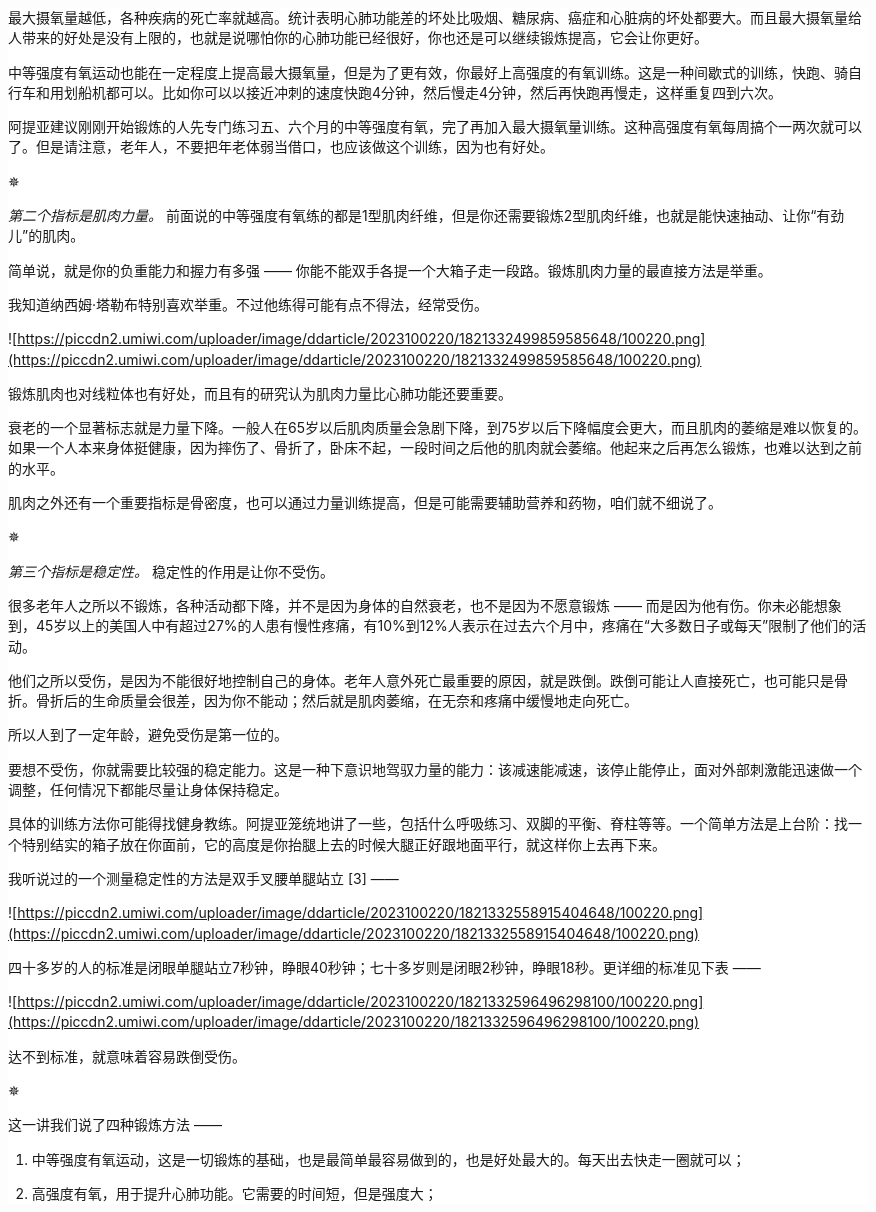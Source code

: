 最大摄氧量越低，各种疾病的死亡率就越高。统计表明心肺功能差的坏处比吸烟、糖尿病、癌症和心脏病的坏处都要大。而且最大摄氧量给人带来的好处是没有上限的，也就是说哪怕你的心肺功能已经很好，你也还是可以继续锻炼提高，它会让你更好。

中等强度有氧运动也能在一定程度上提高最大摄氧量，但是为了更有效，你最好上高强度的有氧训练。这是一种间歇式的训练，快跑、骑自行车和用划船机都可以。比如你可以以接近冲刺的速度快跑4分钟，然后慢走4分钟，然后再快跑再慢走，这样重复四到六次。

阿提亚建议刚刚开始锻炼的人先专门练习五、六个月的中等强度有氧，完了再加入最大摄氧量训练。这种高强度有氧每周搞个一两次就可以了。但是请注意，老年人，不要把年老体弱当借口，也应该做这个训练，因为也有好处。

✵

 *第二个指标是肌肉力量。* 前面说的中等强度有氧练的都是1型肌肉纤维，但是你还需要锻炼2型肌肉纤维，也就是能快速抽动、让你“有劲儿”的肌肉。

简单说，就是你的负重能力和握力有多强 —— 你能不能双手各提一个大箱子走一段路。锻炼肌肉力量的最直接方法是举重。

我知道纳西姆·塔勒布特别喜欢举重。不过他练得可能有点不得法，经常受伤。

![https://piccdn2.umiwi.com/uploader/image/ddarticle/2023100220/1821332499859585648/100220.png](https://piccdn2.umiwi.com/uploader/image/ddarticle/2023100220/1821332499859585648/100220.png)

锻炼肌肉也对线粒体也有好处，而且有的研究认为肌肉力量比心肺功能还要重要。

衰老的一个显著标志就是力量下降。一般人在65岁以后肌肉质量会急剧下降，到75岁以后下降幅度会更大，而且肌肉的萎缩是难以恢复的。如果一个人本来身体挺健康，因为摔伤了、骨折了，卧床不起，一段时间之后他的肌肉就会萎缩。他起来之后再怎么锻炼，也难以达到之前的水平。

肌肉之外还有一个重要指标是骨密度，也可以通过力量训练提高，但是可能需要辅助营养和药物，咱们就不细说了。

✵

 *第三个指标是稳定性。* 稳定性的作用是让你不受伤。

很多老年人之所以不锻炼，各种活动都下降，并不是因为身体的自然衰老，也不是因为不愿意锻炼 —— 而是因为他有伤。你未必能想象到，45岁以上的美国人中有超过27%的人患有慢性疼痛，有10%到12%人表示在过去六个月中，疼痛在“大多数日子或每天”限制了他们的活动。

他们之所以受伤，是因为不能很好地控制自己的身体。老年人意外死亡最重要的原因，就是跌倒。跌倒可能让人直接死亡，也可能只是骨折。骨折后的生命质量会很差，因为你不能动；然后就是肌肉萎缩，在无奈和疼痛中缓慢地走向死亡。

所以人到了一定年龄，避免受伤是第一位的。

要想不受伤，你就需要比较强的稳定能力。这是一种下意识地驾驭力量的能力：该减速能减速，该停止能停止，面对外部刺激能迅速做一个调整，任何情况下都能尽量让身体保持稳定。

具体的训练方法你可能得找健身教练。阿提亚笼统地讲了一些，包括什么呼吸练习、双脚的平衡、脊柱等等。一个简单方法是上台阶：找一个特别结实的箱子放在你面前，它的高度是你抬腿上去的时候大腿正好跟地面平行，就这样你上去再下来。

我听说过的一个测量稳定性的方法是双手叉腰单腿站立 [3] ——

![https://piccdn2.umiwi.com/uploader/image/ddarticle/2023100220/1821332558915404648/100220.png](https://piccdn2.umiwi.com/uploader/image/ddarticle/2023100220/1821332558915404648/100220.png)

四十多岁的人的标准是闭眼单腿站立7秒钟，睁眼40秒钟；七十多岁则是闭眼2秒钟，睁眼18秒。更详细的标准见下表 ——

![https://piccdn2.umiwi.com/uploader/image/ddarticle/2023100220/1821332596496298100/100220.png](https://piccdn2.umiwi.com/uploader/image/ddarticle/2023100220/1821332596496298100/100220.png)

达不到标准，就意味着容易跌倒受伤。

✵

这一讲我们说了四种锻炼方法 ——

1. 中等强度有氧运动，这是一切锻炼的基础，也是最简单最容易做到的，也是好处最大的。每天出去快走一圈就可以；

2. 高强度有氧，用于提升心肺功能。它需要的时间短，但是强度大；
